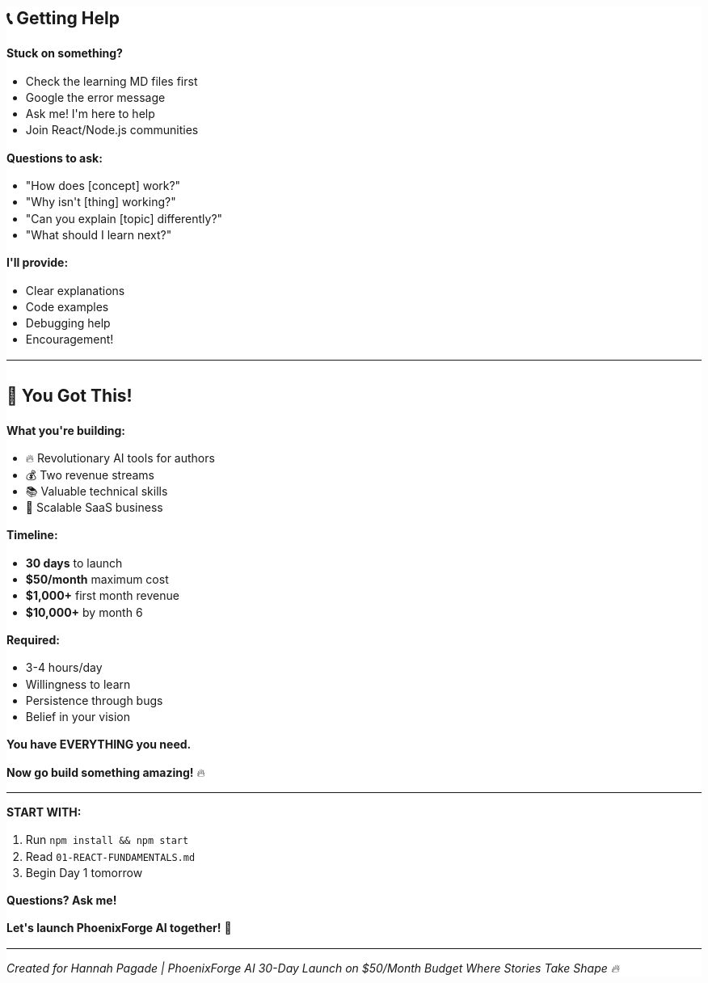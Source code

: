 
## 📞 Getting Help

**Stuck on something?**
- Check the learning MD files first
- Google the error message
- Ask me! I'm here to help
- Join React/Node.js communities

**Questions to ask:**
- "How does [concept] work?"
- "Why isn't [thing] working?"
- "Can you explain [topic] differently?"
- "What should I learn next?"

**I'll provide:**
- Clear explanations
- Code examples
- Debugging help
- Encouragement!

---

## 🎉 You Got This!

**What you're building:**
- 🔥 Revolutionary AI tools for authors
- 💰 Two revenue streams
- 📚 Valuable technical skills
- 🚀 Scalable SaaS business

**Timeline:**
- **30 days** to launch
- **$50/month** maximum cost
- **$1,000+** first month revenue
- **$10,000+** by month 6

**Required:**
- 3-4 hours/day
- Willingness to learn
- Persistence through bugs
- Belief in your vision

**You have EVERYTHING you need.**

**Now go build something amazing!** 🔥

---

**START WITH:**
1. Run `npm install && npm start`
2. Read `01-REACT-FUNDAMENTALS.md`
3. Begin Day 1 tomorrow

**Questions? Ask me!**

**Let's launch PhoenixForge AI together!** 🚀

---

*Created for Hannah Pagade | PhoenixForge AI*
*30-Day Launch on $50/Month Budget*
*Where Stories Take Shape 🔥*

